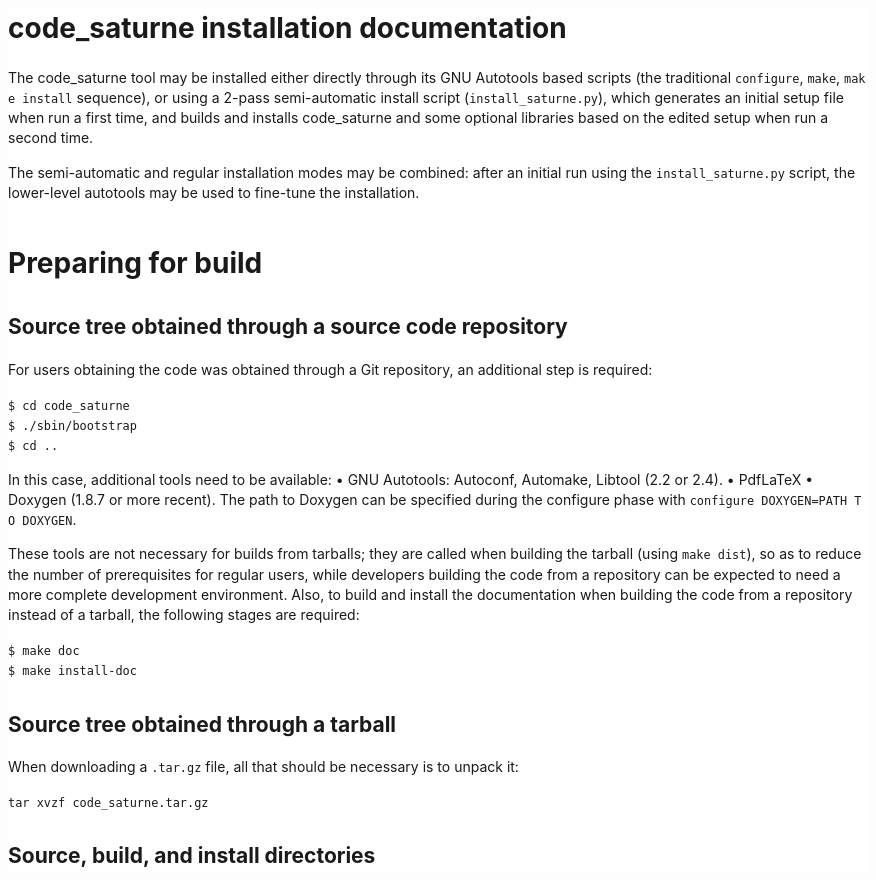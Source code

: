 

code_saturne installation documentation
=======================================

The code_saturne tool may be installed either directly through its GNU Autotools
based scripts (the traditional `configure`, `make`, `make install` sequence),
or using a 2-pass semi-automatic install script (`install_saturne.py`),
which generates an initial setup file when run a first time, and builds and
installs code_saturne and some optional libraries based on the edited setup
when run a second time.

The semi-automatic and regular installation modes may be combined: after an
initial run using the `install_saturne.py` script, the lower-level autotools
may be used to fine-tune the installation.

Preparing for build
===================

Source tree obtained through a source code repository
-----------------------------------------------------

For users obtaining the code was obtained through a Git repository, an additional
step is required:
```
$ cd code_saturne
$ ./sbin/bootstrap
$ cd ..
```
In this case, additional tools need to be available:
• GNU Autotools: Autoconf, Automake, Libtool (2.2 or 2.4).
• PdfLaTeX
• Doxygen (1.8.7 or more recent). The path to Doxygen can be specified during
the configure phase with `configure DOXYGEN=PATH TO DOXYGEN`.

These tools are not necessary for builds from tarballs; they are called when
building the tarball (using `make dist`), so as to reduce the number of
prerequisites for regular users, while developers building the code from a
repository can be expected to need a more complete development environment.
Also, to build and install the documentation when building the code from a
repository instead of a tarball, the following stages are required:
```
$ make doc
$ make install-doc
```

Source tree obtained through a tarball
--------------------------------------

When downloading a `.tar.gz` file, all that should be necessary is to unpack it:
```
tar xvzf code_saturne.tar.gz
```

Source, build, and install directories
--------------------------------------
